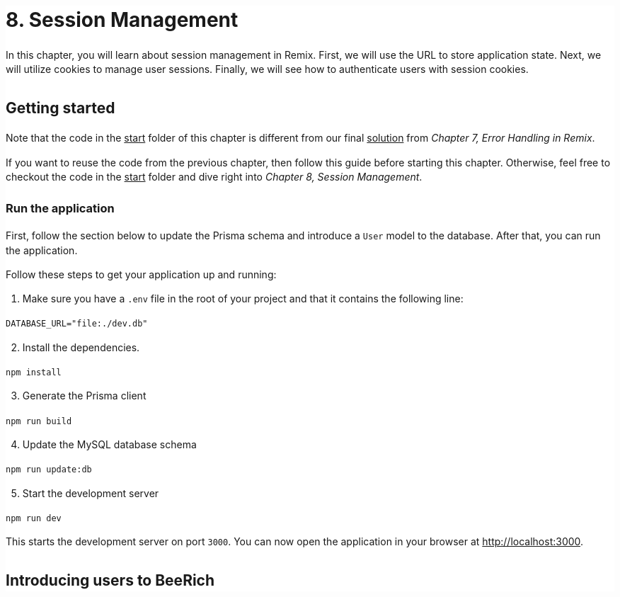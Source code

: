 # 8. Session Management

In this chapter, you will learn about session management in Remix. First, we will use the URL to store application state. Next, we will utilize cookies to manage user sessions. Finally, we will see how to authenticate users with session cookies.

## Getting started

Note that the code in the [start](./start/) folder of this chapter is different from our final [solution](/7-error-handling-in-remix/bee-rich/solution/) from _Chapter 7, Error Handling in Remix_.

If you want to reuse the code from the previous chapter, then follow this guide before starting this chapter. Otherwise, feel free to checkout the code in the [start](./start/) folder and dive right into _Chapter 8, Session Management_.

### Run the application

First, follow the section below to update the Prisma schema and introduce a `User` model to the database. After that, you can run the application.

Follow these steps to get your application up and running:

1. Make sure you have a `.env` file in the root of your project and that it contains the following line:

```text
DATABASE_URL="file:./dev.db"
```

2. Install the dependencies.

```bash
npm install
```

3. Generate the Prisma client

```bash
npm run build
```

4. Update the MySQL database schema

```bash
npm run update:db
```

5. Start the development server

```bash
npm run dev
```

This starts the development server on port `3000`. You can now open the application in your browser at [http://localhost:3000](http://localhost:3000).

## Introducing users to BeeRich
